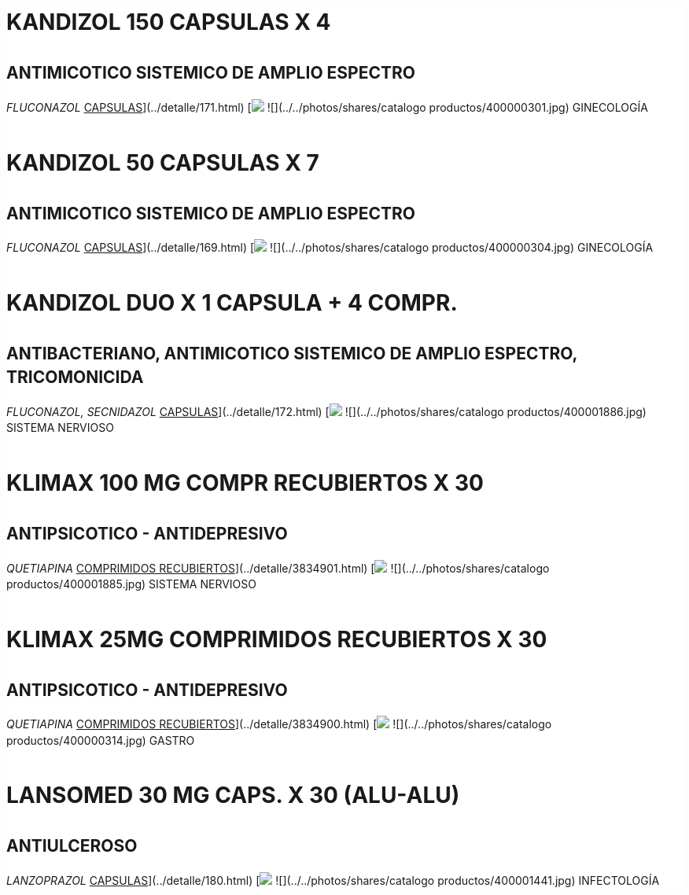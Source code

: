 # KANDIZOL 150 CAPSULAS X 4
## ANTIMICOTICO SISTEMICO DE AMPLIO ESPECTRO
*FLUCONAZOL*
[CAPSULAS](2.html#)](../detalle/171.html)
[![](../../photos/shares/Laboratorios/lab_medical.png)
![](../../photos/shares/catalogo productos/400000301.jpg)
GINECOLOGÍA
# KANDIZOL 50 CAPSULAS X 7
## ANTIMICOTICO SISTEMICO DE AMPLIO ESPECTRO
*FLUCONAZOL*
[CAPSULAS](2.html#)](../detalle/169.html)
[![](../../photos/shares/Laboratorios/lab_medical.png)
![](../../photos/shares/catalogo productos/400000304.jpg)
GINECOLOGÍA
# KANDIZOL DUO X 1 CAPSULA + 4 COMPR.
## ANTIBACTERIANO, ANTIMICOTICO SISTEMICO DE AMPLIO ESPECTRO, TRICOMONICIDA
*FLUCONAZOL, SECNIDAZOL*
[CAPSULAS](2.html#)](../detalle/172.html)
[![](../../photos/shares/Laboratorios/lab_medical.png)
![](../../photos/shares/catalogo productos/400001886.jpg)
SISTEMA NERVIOSO
# KLIMAX 100 MG COMPR RECUBIERTOS X 30
## ANTIPSICOTICO - ANTIDEPRESIVO
*QUETIAPINA*
[COMPRIMIDOS RECUBIERTOS](2.html#)](../detalle/3834901.html)
[![](../../photos/shares/Laboratorios/lab_medical.png)
![](../../photos/shares/catalogo productos/400001885.jpg)
SISTEMA NERVIOSO
# KLIMAX 25MG COMPRIMIDOS RECUBIERTOS X 30
## ANTIPSICOTICO - ANTIDEPRESIVO
*QUETIAPINA*
[COMPRIMIDOS RECUBIERTOS](2.html#)](../detalle/3834900.html)
[![](../../photos/shares/Laboratorios/lab_medical.png)
![](../../photos/shares/catalogo productos/400000314.jpg)
GASTRO
# LANSOMED 30 MG CAPS. X 30 (ALU-ALU)
## ANTIULCEROSO
*LANZOPRAZOL*
[CAPSULAS](2.html#)](../detalle/180.html)
[![](../../photos/shares/Laboratorios/lab_medical.png)
![](../../photos/shares/catalogo productos/400001441.jpg)
INFECTOLOGÍA